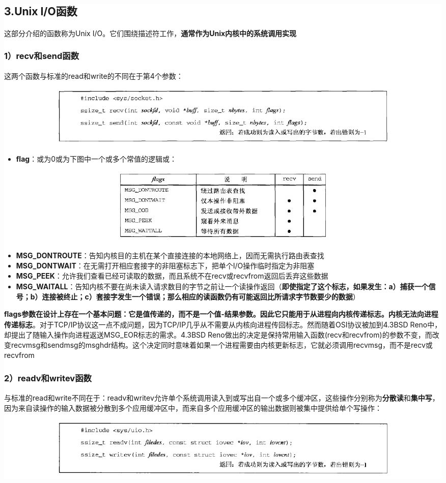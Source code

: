 ## 3.Unix I/O函数

这部分介绍的函数称为Unix I/O。它们围绕描述符工作，**通常作为Unix内核中的系统调用实现**

### 1）recv和send函数

这两个函数与标准的read和write的不同在于第4个参数：

<div align="center"> <img src="./pic/unp-io-1.png"/> </div>

* **flag**：或为0或为下图中一个或多个常值的逻辑或：

<div align="center"> <img src="./pic/unp-io-2.png"/> </div>

* **MSG_DONTROUTE**：告知内核目的主机在某个直接连接的本地网络上，因而无需执行路由表查找
* **MSG_DONTWAIT**：在无需打开相应套接字的非阻塞标志下，把单个I/O操作临时指定为非阻塞
* **MSG_PEEK**：允许我们查看已经可读取的数据，而且系统不在recv或recvfrom返回后丢弃这些数据
* **MSG_WAITALL**：告知内核不要在尚未读入请求数目的字节之前让一个读操作返回（**即使指定了这个标志，如果发生：a）捕获一个信号；b）连接被终止；c）套接字发生一个错误；那么相应的读函数仍有可能返回比所请求字节数要少的数据**）

**flags参数在设计上存在一个基本问题：它是值传递的，而不是一个值-结果参数。因此它只能用于从进程向内核传递标志。内核无法向进程传递标志**。对于TCP/IP协议这一点不成问题，因为TCP/IP几乎从不需要从内核向进程传回标志。然而随着OSI协议被加到4.3BSD Reno中，却提出了随输入操作向进程返送MSG_EOR标志的需求。4.3BSD Reno做出的决定是保持常用输入函数(recv和recvfrom)的参数不变，而改变recvmsg和sendmsg的msghdr结构。这个决定同时意味着如果一个进程需要由内核更新标志，它就必须调用recvmsg，而不是recv或recvfrom

### 2）readv和writev函数

与标准的read和write不同在于：readv和writev允许单个系统调用读入到或写出自一个或多个缓冲区，这些操作分别称为**分散读**和**集中写**，因为来自读操作的输入数据被分散到多个应用缓冲区中，而来自多个应用缓冲区的输出数据则被集中提供给单个写操作：

<div align="center"> <img src="./pic/unp-io-3.png"/> </div>

